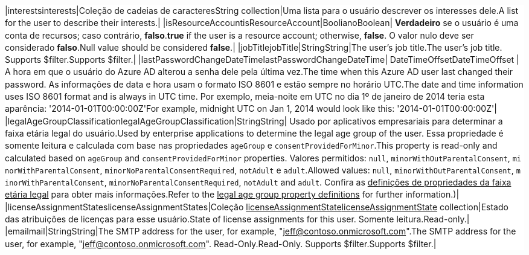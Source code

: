 |<span data-ttu-id="8be00-471">interests</span><span class="sxs-lookup"><span data-stu-id="8be00-471">interests</span></span>|<span data-ttu-id="8be00-472">Coleção de cadeias de caracteres</span><span class="sxs-lookup"><span data-stu-id="8be00-472">String collection</span></span>|<span data-ttu-id="8be00-473">Uma lista para o usuário descrever os interesses dele.</span><span class="sxs-lookup"><span data-stu-id="8be00-473">A list for the user to describe their interests.</span></span>|
|<span data-ttu-id="8be00-474">isResourceAccount</span><span class="sxs-lookup"><span data-stu-id="8be00-474">isResourceAccount</span></span>|<span data-ttu-id="8be00-475">Booliano</span><span class="sxs-lookup"><span data-stu-id="8be00-475">Boolean</span></span>| <span data-ttu-id="8be00-476">**Verdadeiro** se o usuário é uma conta de recursos; caso contrário, **falso**.</span><span class="sxs-lookup"><span data-stu-id="8be00-476">**true** if the user is a resource account; otherwise, **false**.</span></span> <span data-ttu-id="8be00-477">O valor nulo deve ser considerado **falso**.</span><span class="sxs-lookup"><span data-stu-id="8be00-477">Null value should be considered **false**.</span></span>|
|<span data-ttu-id="8be00-478">jobTitle</span><span class="sxs-lookup"><span data-stu-id="8be00-478">jobTitle</span></span>|<span data-ttu-id="8be00-479">String</span><span class="sxs-lookup"><span data-stu-id="8be00-479">String</span></span>|<span data-ttu-id="8be00-480">The user’s job title.</span><span class="sxs-lookup"><span data-stu-id="8be00-480">The user’s job title.</span></span> <span data-ttu-id="8be00-481">Supports $filter.</span><span class="sxs-lookup"><span data-stu-id="8be00-481">Supports $filter.</span></span>|
|<span data-ttu-id="8be00-482">lastPasswordChangeDateTime</span><span class="sxs-lookup"><span data-stu-id="8be00-482">lastPasswordChangeDateTime</span></span>| <span data-ttu-id="8be00-483">DateTimeOffset</span><span class="sxs-lookup"><span data-stu-id="8be00-483">DateTimeOffset</span></span> | <span data-ttu-id="8be00-484">A hora em que o usuário do Azure AD alterou a senha dele pela última vez.</span><span class="sxs-lookup"><span data-stu-id="8be00-484">The time when this Azure AD user last changed their password.</span></span> <span data-ttu-id="8be00-485">As informações de data e hora usam o formato ISO 8601 e estão sempre no horário UTC.</span><span class="sxs-lookup"><span data-stu-id="8be00-485">The date and time information uses ISO 8601 format and is always in UTC time.</span></span> <span data-ttu-id="8be00-486">Por exemplo, meia-noite em UTC no dia 1º de janeiro de 2014 teria esta aparência: '2014-01-01T00:00:00Z'</span><span class="sxs-lookup"><span data-stu-id="8be00-486">For example, midnight UTC on Jan 1, 2014 would look like this: '2014-01-01T00:00:00Z'</span></span>|
|<span data-ttu-id="8be00-487">legalAgeGroupClassification</span><span class="sxs-lookup"><span data-stu-id="8be00-487">legalAgeGroupClassification</span></span>|<span data-ttu-id="8be00-488">String</span><span class="sxs-lookup"><span data-stu-id="8be00-488">String</span></span>| <span data-ttu-id="8be00-489">Usado por aplicativos empresariais para determinar a faixa etária legal do usuário.</span><span class="sxs-lookup"><span data-stu-id="8be00-489">Used by enterprise applications to determine the legal age group of the user.</span></span> <span data-ttu-id="8be00-490">Essa propriedade é somente leitura e calculada com base nas propriedades `ageGroup` e `consentProvidedForMinor`.</span><span class="sxs-lookup"><span data-stu-id="8be00-490">This property is read-only and calculated based on `ageGroup` and `consentProvidedForMinor` properties.</span></span> <span data-ttu-id="8be00-491">Valores permitidos: `null`, `minorWithOutParentalConsent`, `minorWithParentalConsent`, `minorNoParentalConsentRequired`, `notAdult` e `adult`.</span><span class="sxs-lookup"><span data-stu-id="8be00-491">Allowed values: `null`, `minorWithOutParentalConsent`, `minorWithParentalConsent`, `minorNoParentalConsentRequired`, `notAdult` and `adult`.</span></span> <span data-ttu-id="8be00-492">Confira as [definições de propriedades da faixa etária legal](#legal-age-group-property-definitions) para obter mais informações.</span><span class="sxs-lookup"><span data-stu-id="8be00-492">Refer to the [legal age group property definitions](#legal-age-group-property-definitions) for further information.)</span></span>|
|<span data-ttu-id="8be00-493">licenseAssignmentStates</span><span class="sxs-lookup"><span data-stu-id="8be00-493">licenseAssignmentStates</span></span>|<span data-ttu-id="8be00-494">Coleção [licenseAssignmentState](licenseassignmentstate.md)</span><span class="sxs-lookup"><span data-stu-id="8be00-494">[licenseAssignmentState](licenseassignmentstate.md) collection</span></span>|<span data-ttu-id="8be00-495">Estado das atribuições de licenças para esse usuário.</span><span class="sxs-lookup"><span data-stu-id="8be00-495">State of license assignments for this user.</span></span> <span data-ttu-id="8be00-496">Somente leitura.</span><span class="sxs-lookup"><span data-stu-id="8be00-496">Read-only.</span></span>|
|<span data-ttu-id="8be00-497">email</span><span class="sxs-lookup"><span data-stu-id="8be00-497">mail</span></span>|<span data-ttu-id="8be00-498">String</span><span class="sxs-lookup"><span data-stu-id="8be00-498">String</span></span>|<span data-ttu-id="8be00-499">The SMTP address for the user, for example, "jeff@contoso.onmicrosoft.com".</span><span class="sxs-lookup"><span data-stu-id="8be00-499">The SMTP address for the user, for example, "jeff@contoso.onmicrosoft.com".</span></span> <span data-ttu-id="8be00-500">Read-Only.</span><span class="sxs-lookup"><span data-stu-id="8be00-500">Read-Only.</span></span> <span data-ttu-id="8be00-501">Supports $filter.</span><span class="sxs-lookup"><span data-stu-id="8be00-501">Supports $filter.</span></span>|